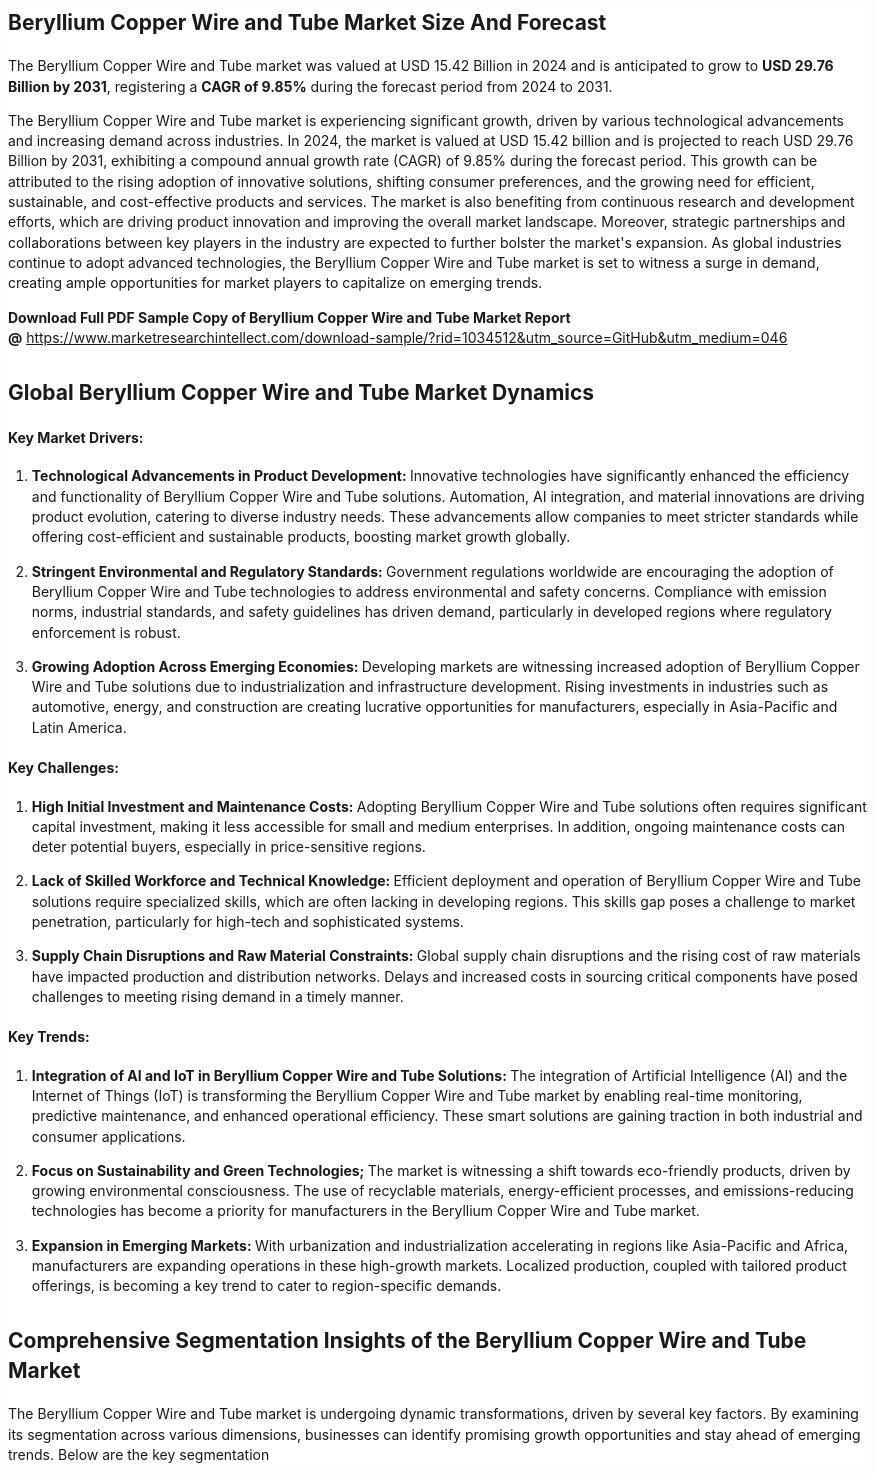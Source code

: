 <h2>Beryllium Copper Wire and Tube Market Size And Forecast</h2><p>The Beryllium Copper Wire and Tube market was valued at USD 15.42 Billion in 2024 and is anticipated to grow to <strong>USD 29.76 Billion by 2031</strong>, registering a <strong>CAGR of 9.85%</strong> during the forecast period from 2024 to 2031.</p><p>The Beryllium Copper Wire and Tube market is experiencing significant growth, driven by various technological advancements and increasing demand across industries. In 2024, the market is valued at USD 15.42 billion and is projected to reach USD 29.76 Billion by 2031, exhibiting a compound annual growth rate (CAGR) of 9.85% during the forecast period. This growth can be attributed to the rising adoption of innovative solutions, shifting consumer preferences, and the growing need for efficient, sustainable, and cost-effective products and services. The market is also benefiting from continuous research and development efforts, which are driving product innovation and improving the overall market landscape. Moreover, strategic partnerships and collaborations between key players in the industry are expected to further bolster the market's expansion. As global industries continue to adopt advanced technologies, the Beryllium Copper Wire and Tube market is set to witness a surge in demand, creating ample opportunities for market players to capitalize on emerging trends.</p><p><strong>Download Full PDF Sample Copy of Beryllium Copper Wire and Tube Market Report @</strong>&nbsp;<a href="https://www.marketresearchintellect.com/download-sample/?rid=1034512&amp;utm_source=GitHub&amp;utm_medium=046">https://www.marketresearchintellect.com/download-sample/?rid=1034512&amp;utm_source=GitHub&amp;utm_medium=046</a></p><h2>Global Beryllium Copper Wire and Tube Market Dynamics</h2><h4><strong>Key Market Drivers:</strong></h4><ol><li><p><strong>Technological Advancements in Product Development:&nbsp;</strong>Innovative technologies have significantly enhanced the efficiency and functionality of Beryllium Copper Wire and Tube solutions. Automation, AI integration, and material innovations are driving product evolution, catering to diverse industry needs. These advancements allow companies to meet stricter standards while offering cost-efficient and sustainable products, boosting market growth globally.</p></li><li><p><strong>Stringent Environmental and Regulatory Standards:&nbsp;</strong>Government regulations worldwide are encouraging the adoption of Beryllium Copper Wire and Tube technologies to address environmental and safety concerns. Compliance with emission norms, industrial standards, and safety guidelines has driven demand, particularly in developed regions where regulatory enforcement is robust.</p></li><li><p><strong>Growing Adoption Across Emerging Economies:&nbsp;</strong>Developing markets are witnessing increased adoption of Beryllium Copper Wire and Tube solutions due to industrialization and infrastructure development. Rising investments in industries such as automotive, energy, and construction are creating lucrative opportunities for manufacturers, especially in Asia-Pacific and Latin America.</p></li></ol><h4><strong>Key Challenges:</strong></h4><ol><li><p><strong>High Initial Investment and Maintenance Costs:&nbsp;</strong>Adopting Beryllium Copper Wire and Tube solutions often requires significant capital investment, making it less accessible for small and medium enterprises. In addition, ongoing maintenance costs can deter potential buyers, especially in price-sensitive regions.</p></li><li><p><strong>Lack of Skilled Workforce and Technical Knowledge:&nbsp;</strong>Efficient deployment and operation of Beryllium Copper Wire and Tube solutions require specialized skills, which are often lacking in developing regions. This skills gap poses a challenge to market penetration, particularly for high-tech and sophisticated systems.</p></li><li><p><strong>Supply Chain Disruptions and Raw Material Constraints:&nbsp;</strong>Global supply chain disruptions and the rising cost of raw materials have impacted production and distribution networks. Delays and increased costs in sourcing critical components have posed challenges to meeting rising demand in a timely manner.</p></li></ol><h4><strong>Key Trends:</strong></h4><ol><li><p><strong>Integration of AI and IoT in Beryllium Copper Wire and Tube Solutions:&nbsp;</strong>The integration of Artificial Intelligence (AI) and the Internet of Things (IoT) is transforming the Beryllium Copper Wire and Tube market by enabling real-time monitoring, predictive maintenance, and enhanced operational efficiency. These smart solutions are gaining traction in both industrial and consumer applications.</p></li><li><p><strong>Focus on Sustainability and Green Technologies;&nbsp;</strong>The market is witnessing a shift towards eco-friendly products, driven by growing environmental consciousness. The use of recyclable materials, energy-efficient processes, and emissions-reducing technologies has become a priority for manufacturers in the Beryllium Copper Wire and Tube market.</p></li><li><p><strong>Expansion in Emerging Markets:&nbsp;</strong>With urbanization and industrialization accelerating in regions like Asia-Pacific and Africa, manufacturers are expanding operations in these high-growth markets. Localized production, coupled with tailored product offerings, is becoming a key trend to cater to region-specific demands.</p></li></ol><div class="article-main__content" data-test-id="publishing-text-block"><h2>Comprehensive Segmentation Insights of the Beryllium Copper Wire and Tube Market</h2><p>The Beryllium Copper Wire and Tube market is undergoing dynamic transformations, driven by several key factors. By examining its segmentation across various dimensions, businesses can identify promising growth opportunities and stay ahead of emerging trends. Below are the key segmentation